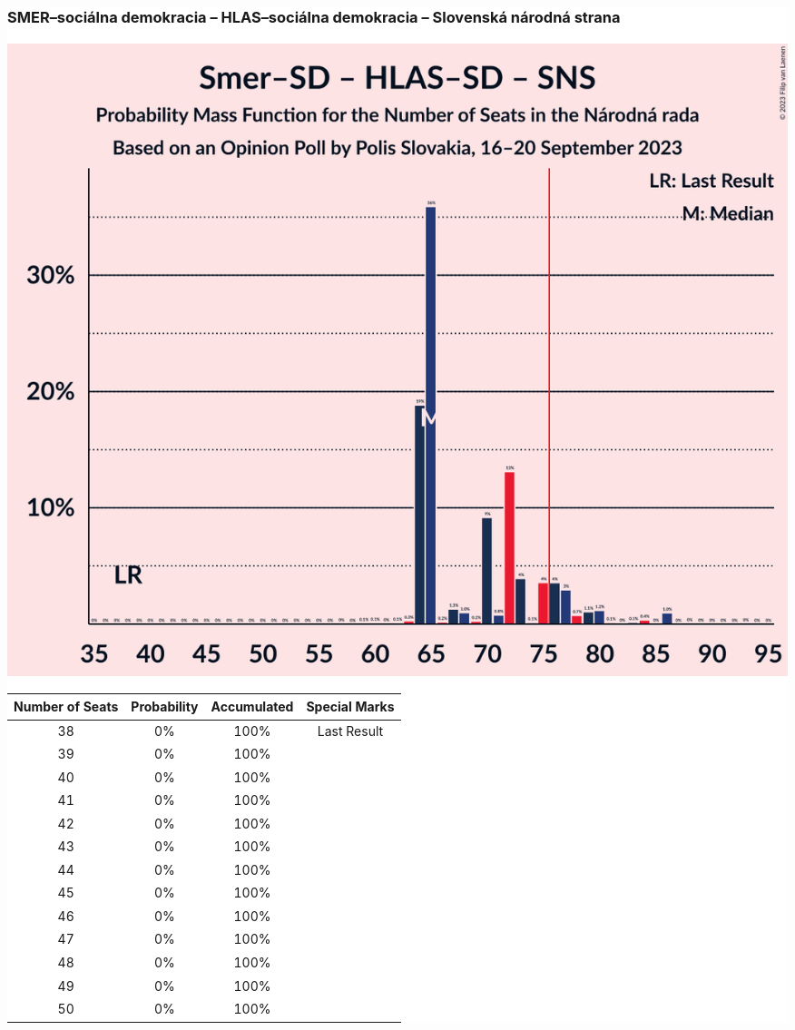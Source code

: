 ### SMER–sociálna demokracia – HLAS–sociálna demokracia – Slovenská národná strana

![Graph with seats probability mass function not yet produced](2023-09-20-PolisSlovakia-coalitions-seats-pmf-smer–sd–hlas–sd–sns.png "Seats Probability Mass Function")

| Number of Seats | Probability | Accumulated | Special Marks |
|:---------------:|:-----------:|:-----------:|:-------------:|
| 38 | 0% | 100% | Last Result |
| 39 | 0% | 100% |  |
| 40 | 0% | 100% |  |
| 41 | 0% | 100% |  |
| 42 | 0% | 100% |  |
| 43 | 0% | 100% |  |
| 44 | 0% | 100% |  |
| 45 | 0% | 100% |  |
| 46 | 0% | 100% |  |
| 47 | 0% | 100% |  |
| 48 | 0% | 100% |  |
| 49 | 0% | 100% |  |
| 50 | 0% | 100% |  |